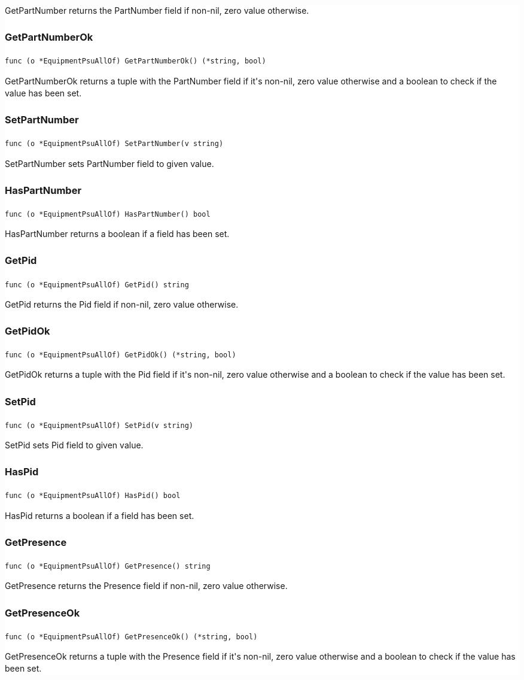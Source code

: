 GetPartNumber returns the PartNumber field if non-nil, zero value otherwise.

### GetPartNumberOk

`func (o *EquipmentPsuAllOf) GetPartNumberOk() (*string, bool)`

GetPartNumberOk returns a tuple with the PartNumber field if it's non-nil, zero value otherwise
and a boolean to check if the value has been set.

### SetPartNumber

`func (o *EquipmentPsuAllOf) SetPartNumber(v string)`

SetPartNumber sets PartNumber field to given value.

### HasPartNumber

`func (o *EquipmentPsuAllOf) HasPartNumber() bool`

HasPartNumber returns a boolean if a field has been set.

### GetPid

`func (o *EquipmentPsuAllOf) GetPid() string`

GetPid returns the Pid field if non-nil, zero value otherwise.

### GetPidOk

`func (o *EquipmentPsuAllOf) GetPidOk() (*string, bool)`

GetPidOk returns a tuple with the Pid field if it's non-nil, zero value otherwise
and a boolean to check if the value has been set.

### SetPid

`func (o *EquipmentPsuAllOf) SetPid(v string)`

SetPid sets Pid field to given value.

### HasPid

`func (o *EquipmentPsuAllOf) HasPid() bool`

HasPid returns a boolean if a field has been set.

### GetPresence

`func (o *EquipmentPsuAllOf) GetPresence() string`

GetPresence returns the Presence field if non-nil, zero value otherwise.

### GetPresenceOk

`func (o *EquipmentPsuAllOf) GetPresenceOk() (*string, bool)`

GetPresenceOk returns a tuple with the Presence field if it's non-nil, zero value otherwise
and a boolean to check if the value has been set.
